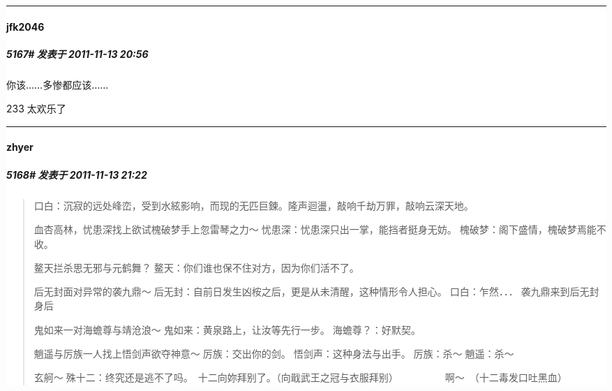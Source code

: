 





-----

####  jfk2046  
##### 5167#       发表于 2011-11-13 20:56




你该……多惨都应该……

233 太欢乐了







-----

####  zhyer  
##### 5168#       发表于 2011-11-13 21:22



<blockquote>口白：沉寂的远处峰峦，受到水絃影响，而现的无匹巨鍊。隆声迴盪，敲响千劫万罪，敲响云深天地。

 血杏高林，忧患深找上欲试槐破梦手上忽雷琴之力～
 忧患深：忧患深只出一掌，能挡者挺身无妨。
 槐破梦：阁下盛情，槐破梦焉能不收。

 鳌天拦杀思无邪与元鹤舞？
 鳌天：你们谁也保不住对方，因为你们活不了。

 后无封面对异常的袭九鼎～
 后无封：自前日发生凶桉之后，更是从未清醒，这种情形令人担心。
 口白：乍然．．．
 袭九鼎来到后无封身后

 鬼如来一对海蟾尊与靖沧浪～
 鬼如来：黄泉路上，让汝等先行一步。
 海蟾尊？：好默契。

 魈遥与厉族一人找上悟剑声欲夺神意～
 厉族：交出你的剑。
 悟剑声：这种身法与出手。
 厉族：杀～
 魈遥：杀～

 玄舸～
 殊十二：终究还是逃不了吗。　十二向妳拜别了。（向戢武王之冠与衣服拜别）　
 　　　　啊～　（十二毒发口吐黑血）</blockquote>






